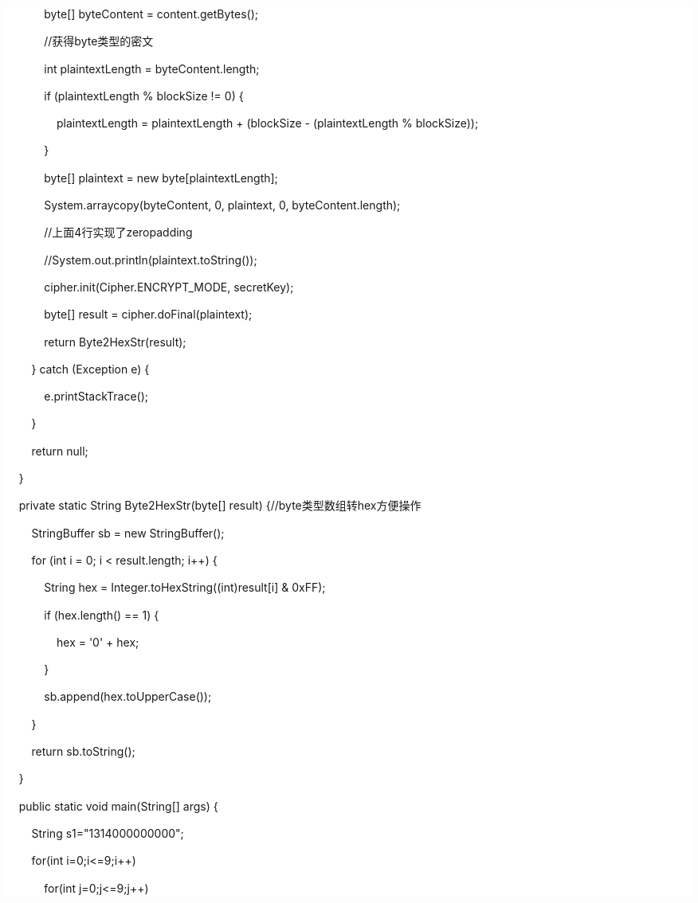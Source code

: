             byte[] byteContent = content.getBytes();

            //获得byte类型的密文

            int plaintextLength = byteContent.length;

            if (plaintextLength % blockSize != 0) {

                plaintextLength = plaintextLength + (blockSize - (plaintextLength % blockSize));

            }

            byte[] plaintext = new byte[plaintextLength];

            System.arraycopy(byteContent, 0, plaintext, 0, byteContent.length);

            //上面4行实现了zeropadding

            //System.out.println(plaintext.toString());

            cipher.init(Cipher.ENCRYPT_MODE, secretKey);

            byte[] result = cipher.doFinal(plaintext);

            return Byte2HexStr(result);

        } catch (Exception e) {

            e.printStackTrace();

        }

        return null;

    }

    private static String Byte2HexStr(byte[] result) {//byte类型数组转hex方便操作

        StringBuffer sb = new StringBuffer();

        for (int i = 0; i < result.length; i++) {

            String hex = Integer.toHexString((int)result[i] & 0xFF);

            if (hex.length() == 1) {

                hex = '0' + hex;

            }

            sb.append(hex.toUpperCase());

        }

        return sb.toString();

    }

    public static void main(String[] args) {

        String s1="1314000000000";

        for(int i=0;i<=9;i++)

            for(int j=0;j<=9;j++)
